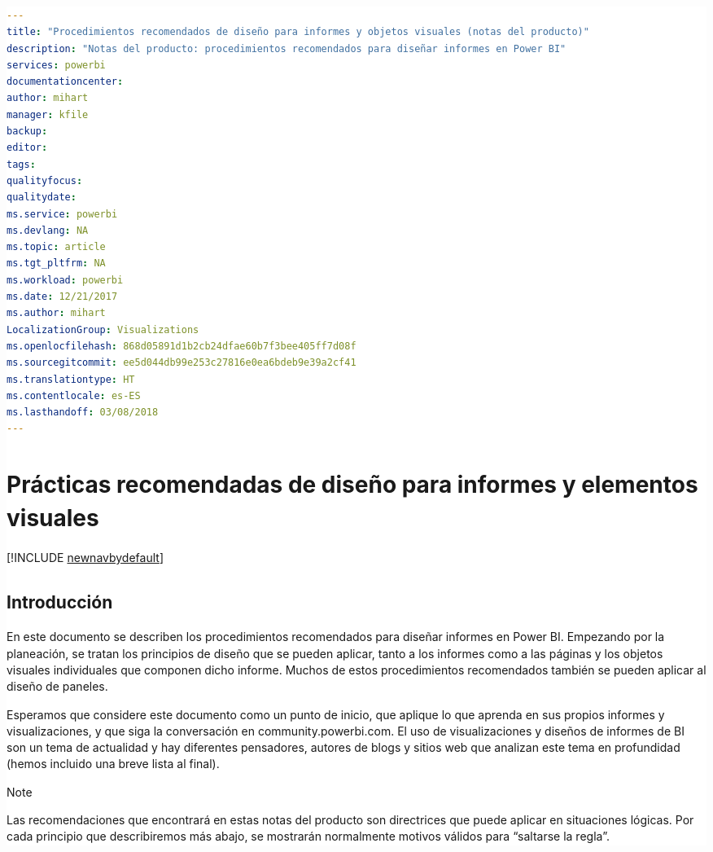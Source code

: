 ```yaml
---
title: "Procedimientos recomendados de diseño para informes y objetos visuales (notas del producto)"
description: "Notas del producto: procedimientos recomendados para diseñar informes en Power BI"
services: powerbi
documentationcenter: 
author: mihart
manager: kfile
backup: 
editor: 
tags: 
qualityfocus: 
qualitydate: 
ms.service: powerbi
ms.devlang: NA
ms.topic: article
ms.tgt_pltfrm: NA
ms.workload: powerbi
ms.date: 12/21/2017
ms.author: mihart
LocalizationGroup: Visualizations
ms.openlocfilehash: 868d05891d1b2cb24dfae60b7f3bee405ff7d08f
ms.sourcegitcommit: ee5d044db99e253c27816e0ea6bdeb9e39a2cf41
ms.translationtype: HT
ms.contentlocale: es-ES
ms.lasthandoff: 03/08/2018
---
```

# <a name="best-design-practices-for-reports-and-visuals"></a>Prácticas recomendadas de diseño para informes y elementos visuales

[!INCLUDE [newnavbydefault](./includes/newnavbydefault.md)]

## <a name="introduction"></a>Introducción
En este documento se describen los procedimientos recomendados para diseñar informes en Power BI. Empezando por la planeación, se tratan los principios de diseño que se pueden aplicar, tanto a los informes como a las páginas y los objetos visuales individuales que componen dicho informe.  Muchos de estos procedimientos recomendados también se pueden aplicar al diseño de paneles.

Esperamos que considere este documento como un punto de inicio, que aplique lo que aprenda en sus propios informes y visualizaciones, y que siga la conversación en community.powerbi.com. El uso de visualizaciones y diseños de informes de BI son un tema de actualidad y hay diferentes pensadores, autores de blogs y sitios web que analizan este tema en profundidad (hemos incluido una breve lista al final).   

> [!NOTE]
> Las recomendaciones que encontrará en estas notas del producto son directrices que puede aplicar en situaciones lógicas. Por cada principio que describiremos más abajo, se mostrarán normalmente motivos válidos para “saltarse la regla”.
> 
> 
